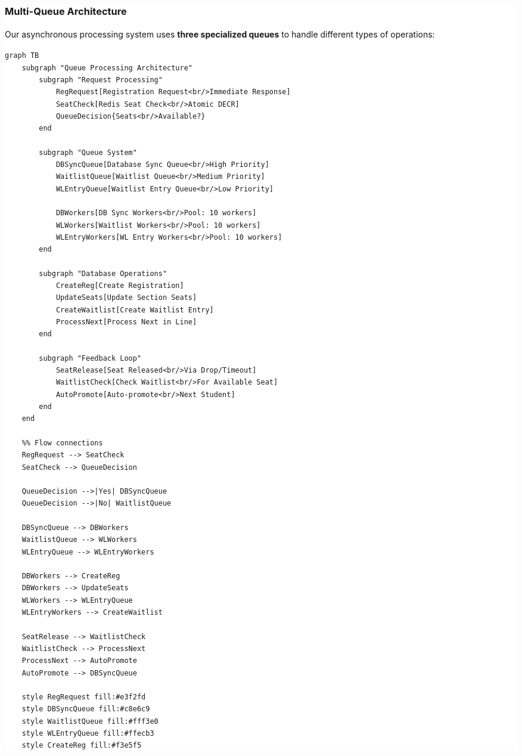 ### Multi-Queue Architecture

Our asynchronous processing system uses **three specialized queues** to handle different types of operations:

```mermaid
graph TB
    subgraph "Queue Processing Architecture"
        subgraph "Request Processing"
            RegRequest[Registration Request<br/>Immediate Response]
            SeatCheck[Redis Seat Check<br/>Atomic DECR]
            QueueDecision{Seats<br/>Available?}
        end
        
        subgraph "Queue System"
            DBSyncQueue[Database Sync Queue<br/>High Priority]
            WaitlistQueue[Waitlist Queue<br/>Medium Priority]
            WLEntryQueue[Waitlist Entry Queue<br/>Low Priority]
            
            DBWorkers[DB Sync Workers<br/>Pool: 10 workers]
            WLWorkers[Waitlist Workers<br/>Pool: 10 workers]
            WLEntryWorkers[WL Entry Workers<br/>Pool: 10 workers]
        end
        
        subgraph "Database Operations"
            CreateReg[Create Registration]
            UpdateSeats[Update Section Seats]
            CreateWaitlist[Create Waitlist Entry]
            ProcessNext[Process Next in Line]
        end
        
        subgraph "Feedback Loop"
            SeatRelease[Seat Released<br/>Via Drop/Timeout]
            WaitlistCheck[Check Waitlist<br/>For Available Seat]
            AutoPromote[Auto-promote<br/>Next Student]
        end
    end
    
    %% Flow connections
    RegRequest --> SeatCheck
    SeatCheck --> QueueDecision
    
    QueueDecision -->|Yes| DBSyncQueue
    QueueDecision -->|No| WaitlistQueue
    
    DBSyncQueue --> DBWorkers
    WaitlistQueue --> WLWorkers
    WLEntryQueue --> WLEntryWorkers
    
    DBWorkers --> CreateReg
    DBWorkers --> UpdateSeats
    WLWorkers --> WLEntryQueue
    WLEntryWorkers --> CreateWaitlist
    
    SeatRelease --> WaitlistCheck
    WaitlistCheck --> ProcessNext
    ProcessNext --> AutoPromote
    AutoPromote --> DBSyncQueue
    
    style RegRequest fill:#e3f2fd
    style DBSyncQueue fill:#c8e6c9
    style WaitlistQueue fill:#fff3e0
    style WLEntryQueue fill:#ffecb3
    style CreateReg fill:#f3e5f5
```